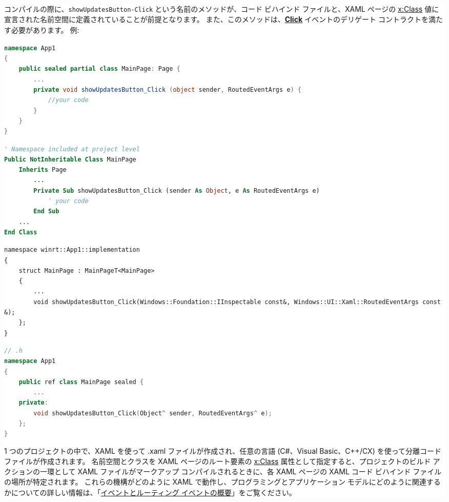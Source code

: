 コンパイルの際に、`showUpdatesButton-Click` という名前のメソッドが、コード ビハインド ファイルと、XAML ページの [x:Class](x-class-attribute.md) 値に宣言された名前空間に定義されていることが前提となります。 また、このメソッドは、[**Click**](https://msdn.microsoft.com/library/windows/apps/br227737) イベントのデリゲート コントラクトを満たす必要があります。 例:

```csharp
namespace App1
{
    public sealed partial class MainPage: Page {
        ...
        private void showUpdatesButton_Click (object sender, RoutedEventArgs e) {
            //your code
        }
    }
}
```

```vb
' Namespace included at project level
Public NotInheritable Class MainPage
    Inherits Page
        ...
        Private Sub showUpdatesButton_Click (sender As Object, e As RoutedEventArgs e)
            ' your code
        End Sub
    ...
End Class
```

```cppwinrt
namespace winrt::App1::implementation
{
    struct MainPage : MainPageT<MainPage>
    {
        ...
        void showUpdatesButton_Click(Windows::Foundation::IInspectable const&, Windows::UI::Xaml::RoutedEventArgs const&);
    };
}
```

```cpp
// .h
namespace App1
{
    public ref class MainPage sealed {
        ...
    private:
        void showUpdatesButton_Click(Object^ sender, RoutedEventArgs^ e);
    };
}
```

1 つのプロジェクトの中で、XAML を使って .xaml ファイルが作成され、任意の言語 (C#、Visual Basic、C++/CX) を使って分離コード ファイルが作成されます。 名前空間とクラスを XAML ページのルート要素の [x:Class](x-class-attribute.md) 属性として指定すると、プロジェクトのビルド アクションの一環として XAML ファイルがマークアップ コンパイルされるときに、各 XAML ページの XAML コード ビハインド ファイルの場所が特定されます。 これらの機構がどのように XAML で動作し、プログラミングとアプリケーション モデルにどのように関連するかについての詳しい情報は、「[イベントとルーティング イベントの概要](events-and-routed-events-overview.md)」をご覧ください。
